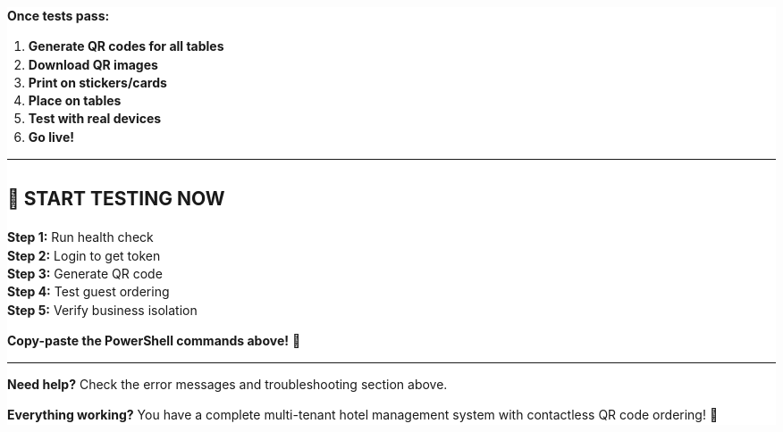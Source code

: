 **Once tests pass:**

1. **Generate QR codes for all tables**
2. **Download QR images**
3. **Print on stickers/cards**
4. **Place on tables**
5. **Test with real devices**
6. **Go live!**

---

## 🚀 START TESTING NOW

**Step 1:** Run health check  
**Step 2:** Login to get token  
**Step 3:** Generate QR code  
**Step 4:** Test guest ordering  
**Step 5:** Verify business isolation

**Copy-paste the PowerShell commands above!** 🎯

---

**Need help?** Check the error messages and troubleshooting section above.

**Everything working?** You have a complete multi-tenant hotel management system with contactless QR code ordering! 🎉
